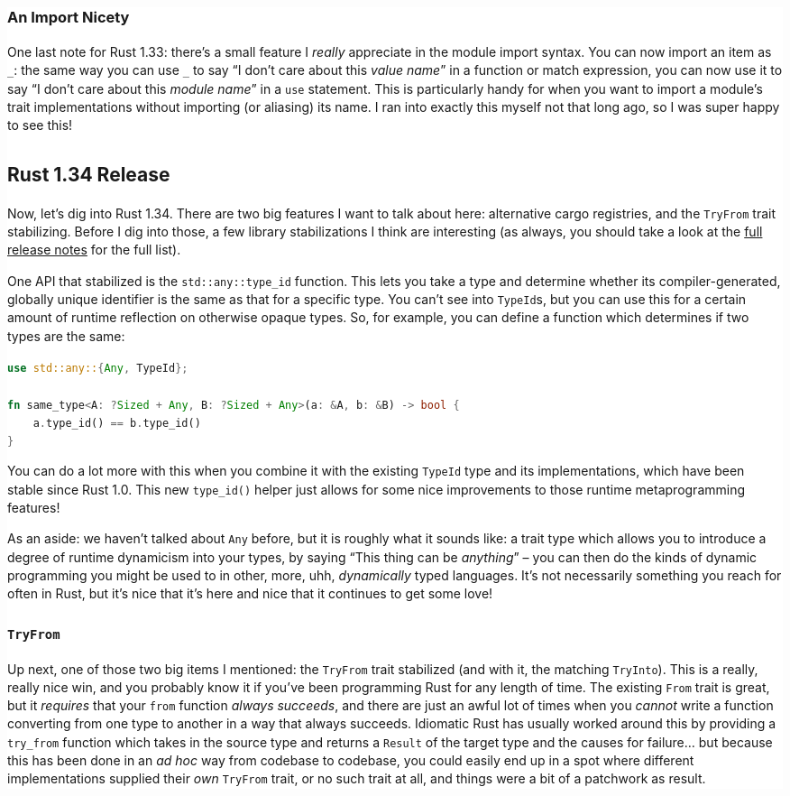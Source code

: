[std::pin]: https://doc.rust-lang.org/std/pin/index.html

### An Import Nicety

One last note for Rust 1.33: there’s a small feature I *really* appreciate in the module import syntax. You can now import an item as `_`: the same way you can use `_` to say “I don’t care about this *value name*” in a function or match expression, you can now use it to say “I don’t care about this *module name*” in a `use` statement. This is particularly handy for when you want to import a module’s trait implementations without importing (or aliasing) its name. I ran into exactly this myself not that long ago, so I was super happy to see this!

## Rust 1.34 Release

Now, let’s dig into Rust 1.34. There are two big features I want to talk about here: alternative cargo registries, and the `TryFrom` trait stabilizing. Before I dig into those, a few library stabilizations I think are interesting (as always, you should take a look at the [full release notes][1.34 release notes] for the full list).

[1.34 release notes]: https://github.com/rust-lang/rust/blob/master/RELEASES.md#version-1340-2019-04-11

One API that stabilized is the `std::any::type_id` function. This lets you take a type and determine whether its compiler-generated, globally unique identifier is the same as that for a specific type. You can’t see into `TypeId`s, but you can use this for a certain amount of runtime reflection on otherwise opaque types. So, for example, you can define a function which determines if two types are the same:

```rust
use std::any::{Any, TypeId};

fn same_type<A: ?Sized + Any, B: ?Sized + Any>(a: &A, b: &B) -> bool {
    a.type_id() == b.type_id()
}
```

You can do a lot more with this when you combine it with the existing `TypeId` type and its implementations, which have been stable since Rust 1.0. This new `type_id()` helper just allows for some nice improvements to those runtime metaprogramming features!

As an aside: we haven’t talked about `Any` before, but it is roughly what it sounds like: a trait type which allows you to introduce a degree of runtime dynamicism into your types, by saying “This thing can be *anything*” – you can then do the kinds of dynamic programming you might be used to in other, more, uhh, *dynamically* typed languages. It’s not necessarily something you reach for often in Rust, but it’s nice that it’s here and nice that it continues to get some love!

### `TryFrom`

Up next, one of those two big items I mentioned: the `TryFrom` trait stabilized (and with it, the matching `TryInto`). This is a really, really nice win, and you probably know it if you’ve been programming Rust for any length of time. The existing `From` trait is great, but it *requires* that your `from` function *always succeeds*, and there are just an awful lot of times when you *cannot* write a function converting from one type to another in a way that always succeeds. Idiomatic Rust has usually worked around this by providing a `try_from` function which takes in the source type and returns a `Result` of the target type and the causes for failure… but because this has been done in an <i>ad hoc</i> way from codebase to codebase, you could easily end up in a spot where different implementations supplied their *own* `TryFrom` trait, or no such trait at all, and things were a bit of a patchwork as result.


[RFC #2349]: https://github.com/rust-lang/rfcs/blob/master/text/2349-pin.md